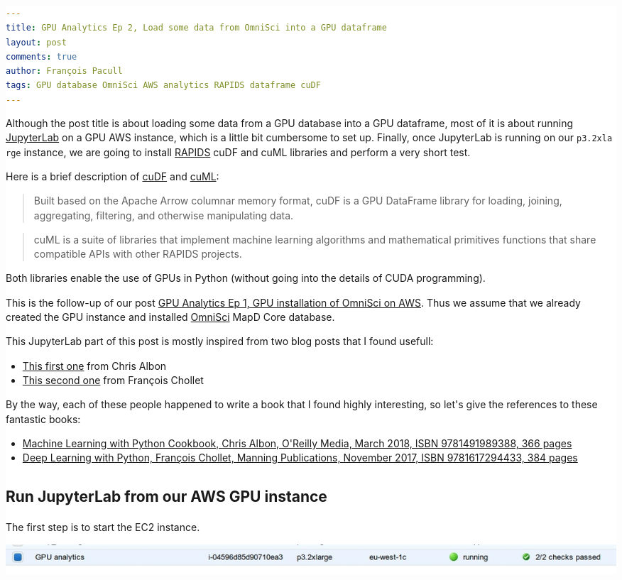 ```yaml
---
title: GPU Analytics Ep 2, Load some data from OmniSci into a GPU dataframe
layout: post
comments: true
author: François Pacull
tags: GPU database OmniSci AWS analytics RAPIDS dataframe cuDF
---
```



Although the post title is about loading some data from a GPU database into a GPU dataframe, most of it is about running [JupyterLab](https://jupyterlab.readthedocs.io/en/stable/) on a GPU AWS instance, which is a little bit cumbersome to set up. Finally, once JupyterLab is running on our `p3.2xlarge` instance, we are going to install [RAPIDS](https://rapids.ai/) cuDF and cuML libraries and perform a very short test.

Here is a brief description of [cuDF](https://github.com/rapidsai/cudf) and [cuML](https://github.com/rapidsai/cuml):

> Built based on the Apache Arrow columnar memory format, cuDF is a GPU DataFrame library for loading, joining, aggregating, filtering, and otherwise manipulating data. 

> cuML is a suite of libraries that implement machine learning algorithms and mathematical primitives functions that share compatible APIs with other RAPIDS projects. 

Both libraries enable the use of GPUs in Python (without going into the details of CUDA programming).

This is the follow-up of our post [GPU Analytics Ep 1, GPU installation of OmniSci on AWS](https://aetperf.github.io/2019/04/24/GPU-Analytics-Ep-1,-GPU-installation-of-OmniSci-on-AWS.html). Thus we assume that we already created the GPU instance and installed [OmniSci](https://www.omnisci.com/) MapD Core database.

This JupyterLab part of this post is mostly inspired from two blog posts that I found usefull:
- [This first one](https://chrisalbon.com/aws/basics/run_project_jupyter_on_amazon_ec2/) from Chris Albon
- [This second one](https://blog.keras.io/running-jupyter-notebooks-on-gpu-on-aws-a-starter-guide.html) from François Chollet  

By the way, each of these people happened to write a book that I found highly interesting, so let's give the references to these fantastic books:
- [Machine Learning with Python Cookbook, Chris Albon, O'Reilly Media, March 2018, ISBN  9781491989388, 366 pages](http://shop.oreilly.com/product/0636920085423.do)
- [Deep Learning with Python, François Chollet, Manning Publications, November 2017, ISBN 9781617294433, 384 pages](https://www.manning.com/books/deep-learning-with-python)

## Run JupyterLab from our AWS GPU instance

The first step is to start the EC2 instance.

![AWS instance](/img/2019-05-06_01/20190506_aws_01.jpg)
